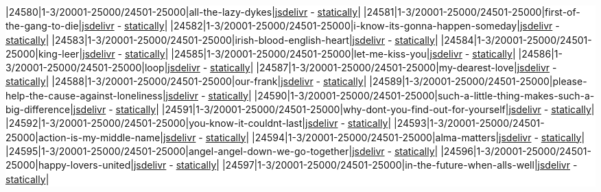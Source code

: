 |24580|1-3/20001-25000/24501-25000|all-the-lazy-dykes|[jsdelivr](https://cdn.jsdelivr.net/gh/dbchord/webp-old-c-1110x370_1-3/20001-25000/24501-25000/all-the-lazy-dykes.webp) - [statically](https://cdn.statically.io/gh/dbchord/webp-old-c-1110x370_1-3/img/20001-25000/24501-25000/all-the-lazy-dykes.webp)|
|24581|1-3/20001-25000/24501-25000|first-of-the-gang-to-die|[jsdelivr](https://cdn.jsdelivr.net/gh/dbchord/webp-old-c-1110x370_1-3/20001-25000/24501-25000/first-of-the-gang-to-die.webp) - [statically](https://cdn.statically.io/gh/dbchord/webp-old-c-1110x370_1-3/img/20001-25000/24501-25000/first-of-the-gang-to-die.webp)|
|24582|1-3/20001-25000/24501-25000|i-know-its-gonna-happen-someday|[jsdelivr](https://cdn.jsdelivr.net/gh/dbchord/webp-old-c-1110x370_1-3/20001-25000/24501-25000/i-know-its-gonna-happen-someday.webp) - [statically](https://cdn.statically.io/gh/dbchord/webp-old-c-1110x370_1-3/img/20001-25000/24501-25000/i-know-its-gonna-happen-someday.webp)|
|24583|1-3/20001-25000/24501-25000|irish-blood-english-heart|[jsdelivr](https://cdn.jsdelivr.net/gh/dbchord/webp-old-c-1110x370_1-3/20001-25000/24501-25000/irish-blood-english-heart.webp) - [statically](https://cdn.statically.io/gh/dbchord/webp-old-c-1110x370_1-3/img/20001-25000/24501-25000/irish-blood-english-heart.webp)|
|24584|1-3/20001-25000/24501-25000|king-leer|[jsdelivr](https://cdn.jsdelivr.net/gh/dbchord/webp-old-c-1110x370_1-3/20001-25000/24501-25000/king-leer.webp) - [statically](https://cdn.statically.io/gh/dbchord/webp-old-c-1110x370_1-3/img/20001-25000/24501-25000/king-leer.webp)|
|24585|1-3/20001-25000/24501-25000|let-me-kiss-you|[jsdelivr](https://cdn.jsdelivr.net/gh/dbchord/webp-old-c-1110x370_1-3/20001-25000/24501-25000/let-me-kiss-you.webp) - [statically](https://cdn.statically.io/gh/dbchord/webp-old-c-1110x370_1-3/img/20001-25000/24501-25000/let-me-kiss-you.webp)|
|24586|1-3/20001-25000/24501-25000|loop|[jsdelivr](https://cdn.jsdelivr.net/gh/dbchord/webp-old-c-1110x370_1-3/20001-25000/24501-25000/loop.webp) - [statically](https://cdn.statically.io/gh/dbchord/webp-old-c-1110x370_1-3/img/20001-25000/24501-25000/loop.webp)|
|24587|1-3/20001-25000/24501-25000|my-dearest-love|[jsdelivr](https://cdn.jsdelivr.net/gh/dbchord/webp-old-c-1110x370_1-3/20001-25000/24501-25000/my-dearest-love.webp) - [statically](https://cdn.statically.io/gh/dbchord/webp-old-c-1110x370_1-3/img/20001-25000/24501-25000/my-dearest-love.webp)|
|24588|1-3/20001-25000/24501-25000|our-frank|[jsdelivr](https://cdn.jsdelivr.net/gh/dbchord/webp-old-c-1110x370_1-3/20001-25000/24501-25000/our-frank.webp) - [statically](https://cdn.statically.io/gh/dbchord/webp-old-c-1110x370_1-3/img/20001-25000/24501-25000/our-frank.webp)|
|24589|1-3/20001-25000/24501-25000|please-help-the-cause-against-loneliness|[jsdelivr](https://cdn.jsdelivr.net/gh/dbchord/webp-old-c-1110x370_1-3/20001-25000/24501-25000/please-help-the-cause-against-loneliness.webp) - [statically](https://cdn.statically.io/gh/dbchord/webp-old-c-1110x370_1-3/img/20001-25000/24501-25000/please-help-the-cause-against-loneliness.webp)|
|24590|1-3/20001-25000/24501-25000|such-a-little-thing-makes-such-a-big-difference|[jsdelivr](https://cdn.jsdelivr.net/gh/dbchord/webp-old-c-1110x370_1-3/20001-25000/24501-25000/such-a-little-thing-makes-such-a-big-difference.webp) - [statically](https://cdn.statically.io/gh/dbchord/webp-old-c-1110x370_1-3/img/20001-25000/24501-25000/such-a-little-thing-makes-such-a-big-difference.webp)|
|24591|1-3/20001-25000/24501-25000|why-dont-you-find-out-for-yourself|[jsdelivr](https://cdn.jsdelivr.net/gh/dbchord/webp-old-c-1110x370_1-3/20001-25000/24501-25000/why-dont-you-find-out-for-yourself.webp) - [statically](https://cdn.statically.io/gh/dbchord/webp-old-c-1110x370_1-3/img/20001-25000/24501-25000/why-dont-you-find-out-for-yourself.webp)|
|24592|1-3/20001-25000/24501-25000|you-know-it-couldnt-last|[jsdelivr](https://cdn.jsdelivr.net/gh/dbchord/webp-old-c-1110x370_1-3/20001-25000/24501-25000/you-know-it-couldnt-last.webp) - [statically](https://cdn.statically.io/gh/dbchord/webp-old-c-1110x370_1-3/img/20001-25000/24501-25000/you-know-it-couldnt-last.webp)|
|24593|1-3/20001-25000/24501-25000|action-is-my-middle-name|[jsdelivr](https://cdn.jsdelivr.net/gh/dbchord/webp-old-c-1110x370_1-3/20001-25000/24501-25000/action-is-my-middle-name.webp) - [statically](https://cdn.statically.io/gh/dbchord/webp-old-c-1110x370_1-3/img/20001-25000/24501-25000/action-is-my-middle-name.webp)|
|24594|1-3/20001-25000/24501-25000|alma-matters|[jsdelivr](https://cdn.jsdelivr.net/gh/dbchord/webp-old-c-1110x370_1-3/20001-25000/24501-25000/alma-matters.webp) - [statically](https://cdn.statically.io/gh/dbchord/webp-old-c-1110x370_1-3/img/20001-25000/24501-25000/alma-matters.webp)|
|24595|1-3/20001-25000/24501-25000|angel-angel-down-we-go-together|[jsdelivr](https://cdn.jsdelivr.net/gh/dbchord/webp-old-c-1110x370_1-3/20001-25000/24501-25000/angel-angel-down-we-go-together.webp) - [statically](https://cdn.statically.io/gh/dbchord/webp-old-c-1110x370_1-3/img/20001-25000/24501-25000/angel-angel-down-we-go-together.webp)|
|24596|1-3/20001-25000/24501-25000|happy-lovers-united|[jsdelivr](https://cdn.jsdelivr.net/gh/dbchord/webp-old-c-1110x370_1-3/20001-25000/24501-25000/happy-lovers-united.webp) - [statically](https://cdn.statically.io/gh/dbchord/webp-old-c-1110x370_1-3/img/20001-25000/24501-25000/happy-lovers-united.webp)|
|24597|1-3/20001-25000/24501-25000|in-the-future-when-alls-well|[jsdelivr](https://cdn.jsdelivr.net/gh/dbchord/webp-old-c-1110x370_1-3/20001-25000/24501-25000/in-the-future-when-alls-well.webp) - [statically](https://cdn.statically.io/gh/dbchord/webp-old-c-1110x370_1-3/img/20001-25000/24501-25000/in-the-future-when-alls-well.webp)|
